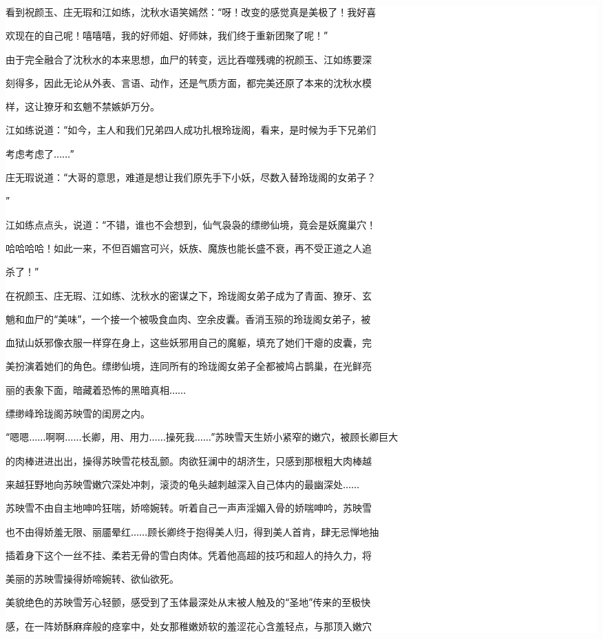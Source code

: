 

看到祝颜玉、庄无瑕和江如练，沈秋水语笑嫣然：“呀！改变的感觉真是美极了！我好喜

欢现在的自己呢！嘻嘻嘻，我的好师姐、好师妹，我们终于重新团聚了呢！”



由于完全融合了沈秋水的本来思想，血尸的转变，远比吞噬残魂的祝颜玉、江如练要深

刻得多，因此无论从外表、言语、动作，还是气质方面，都完美还原了本来的沈秋水模

样，这让獠牙和玄魈不禁嫉妒万分。



江如练说道：“如今，主人和我们兄弟四人成功扎根玲珑阁，看来，是时候为手下兄弟们

考虑考虑了……”



庄无瑕说道：“大哥的意思，难道是想让我们原先手下小妖，尽数入替玲珑阁的女弟子？

”



江如练点点头，说道：“不错，谁也不会想到，仙气袅袅的缥缈仙境，竟会是妖魔巢穴！

哈哈哈哈！如此一来，不但百媚宫可兴，妖族、魔族也能长盛不衰，再不受正道之人追

杀了！”



在祝颜玉、庄无瑕、江如练、沈秋水的密谋之下，玲珑阁女弟子成为了青面、獠牙、玄

魈和血尸的“美味”，一个接一个被吸食血肉、空余皮囊。香消玉殒的玲珑阁女弟子，被

血狱山妖邪像衣服一样穿在身上，这些妖邪用自己的魔躯，填充了她们干瘪的皮囊，完

美扮演着她们的角色。缥缈仙境，连同所有的玲珑阁女弟子全都被鸠占鹊巢，在光鲜亮

丽的表象下面，暗藏着恐怖的黑暗真相……

缥缈峰玲珑阁苏映雪的闺房之内。



“嗯嗯……啊啊……长卿，用、用力……操死我……”苏映雪天生娇小紧窄的嫩穴，被顾长卿巨大

的肉棒进进出出，操得苏映雪花枝乱颤。肉欲狂澜中的胡济生，只感到那根粗大肉棒越

来越狂野地向苏映雪嫩穴深处冲刺，滚烫的龟头越刺越深入自己体内的最幽深处……



苏映雪不由自主地呻吟狂喘，娇啼婉转。听着自己一声声淫媚入骨的娇喘呻吟，苏映雪

也不由得娇羞无限、丽靥晕红……顾长卿终于抱得美人归，得到美人首肯，肆无忌惮地抽

插着身下这个一丝不挂、柔若无骨的雪白肉体。凭着他高超的技巧和超人的持久力，将

美丽的苏映雪操得娇啼婉转、欲仙欲死。



美貌绝色的苏映雪芳心轻颤，感受到了玉体最深处从末被人触及的“圣地”传来的至极快

感，在一阵娇酥麻痒般的痉挛中，处女那稚嫩娇软的羞涩花心含羞轻点，与那顶入嫩穴
